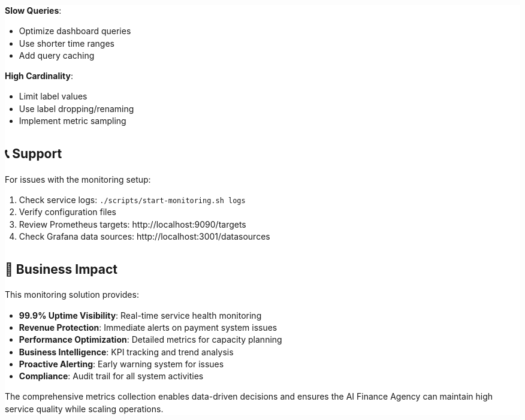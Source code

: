 **Slow Queries**:
- Optimize dashboard queries
- Use shorter time ranges
- Add query caching

**High Cardinality**:
- Limit label values
- Use label dropping/renaming
- Implement metric sampling

## 📞 Support

For issues with the monitoring setup:

1. Check service logs: `./scripts/start-monitoring.sh logs`
2. Verify configuration files
3. Review Prometheus targets: http://localhost:9090/targets
4. Check Grafana data sources: http://localhost:3001/datasources

## 🎯 Business Impact

This monitoring solution provides:

- **99.9% Uptime Visibility**: Real-time service health monitoring
- **Revenue Protection**: Immediate alerts on payment system issues
- **Performance Optimization**: Detailed metrics for capacity planning
- **Business Intelligence**: KPI tracking and trend analysis
- **Proactive Alerting**: Early warning system for issues
- **Compliance**: Audit trail for all system activities

The comprehensive metrics collection enables data-driven decisions and ensures the AI Finance Agency can maintain high service quality while scaling operations.